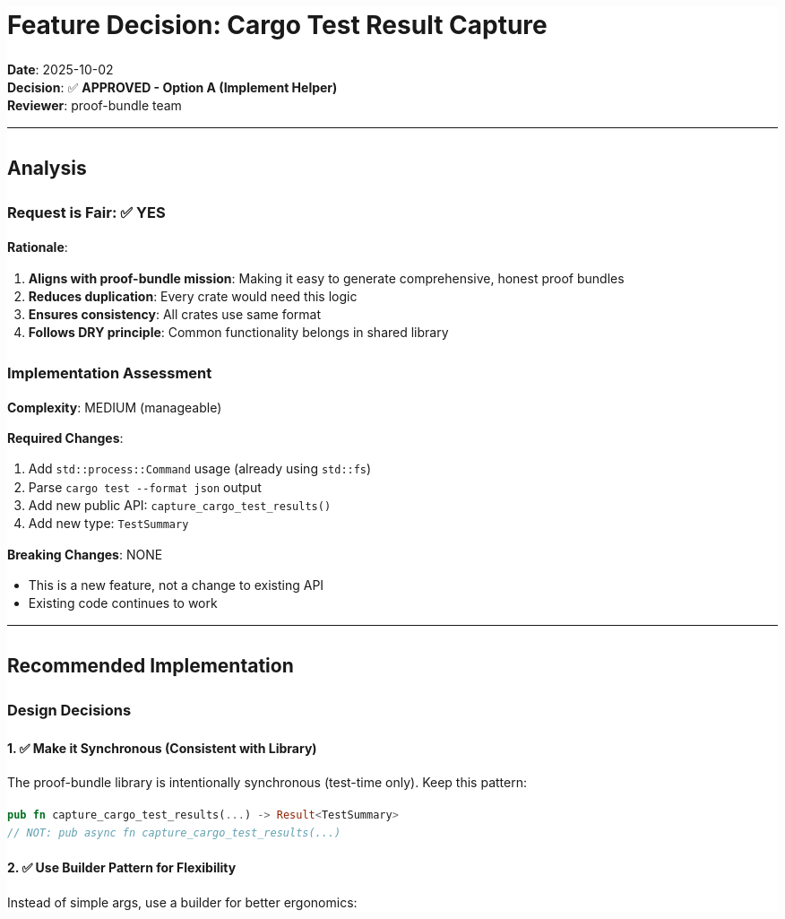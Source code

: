 # Feature Decision: Cargo Test Result Capture

**Date**: 2025-10-02  
**Decision**: ✅ **APPROVED - Option A (Implement Helper)**  
**Reviewer**: proof-bundle team

---

## Analysis

### Request is Fair: ✅ YES

**Rationale**:
1. **Aligns with proof-bundle mission**: Making it easy to generate comprehensive, honest proof bundles
2. **Reduces duplication**: Every crate would need this logic
3. **Ensures consistency**: All crates use same format
4. **Follows DRY principle**: Common functionality belongs in shared library

### Implementation Assessment

**Complexity**: MEDIUM (manageable)

**Required Changes**:
1. Add `std::process::Command` usage (already using `std::fs`)
2. Parse `cargo test --format json` output
3. Add new public API: `capture_cargo_test_results()`
4. Add new type: `TestSummary`

**Breaking Changes**: NONE
- This is a new feature, not a change to existing API
- Existing code continues to work

---

## Recommended Implementation

### Design Decisions

#### 1. ✅ Make it Synchronous (Consistent with Library)

The proof-bundle library is intentionally synchronous (test-time only). Keep this pattern:

```rust
pub fn capture_cargo_test_results(...) -> Result<TestSummary>
// NOT: pub async fn capture_cargo_test_results(...)
```

#### 2. ✅ Use Builder Pattern for Flexibility

Instead of simple args, use a builder for better ergonomics:
